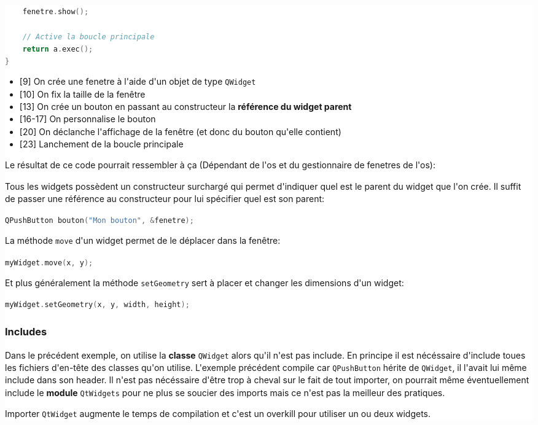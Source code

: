 ```CPP
    fenetre.show();

    // Active la boucle principale
    return a.exec();
}
```
* [9] On crée une fenetre à l'aide d'un objet de type `QWidget`
* [10] On <Def def="Sa taille ne pourra être changée par l'utilisateur">fix</Def> la taille de la fenêtre
* [13] On crée un bouton en passant au constructeur la **référence du widget parent**
* [16-17] On personnalise le bouton
* [20] On déclanche l'affichage de la fenêtre (et donc du bouton qu'elle contient)
* [23] Lanchement de la boucle principale


Le résultat de ce code pourrait ressembler à ça (Dépendant de l'os et du gestionnaire de fenetres de l'os):
<Media
    src="https://i.imgur.com/cvM0BE5.png"
    center="true"
    width=350
/>

Tous les widgets possèdent un constructeur surchargé qui permet d'indiquer quel est le parent du widget que l'on crée. Il suffit de passer une <Def def="&">référence</Def> au constructeur pour lui spécifier quel est son parent:

```cpp
QPushButton bouton("Mon bouton", &fenetre);
```

La méthode `move` d'un widget permet de le déplacer dans la fenêtre:

```cpp
myWidget.move(x, y);
```

Et plus généralement la méthode `setGeometry` sert à placer et changer les dimensions d'un widget:

```cpp
myWidget.setGeometry(x, y, width, height);
```

### Includes

Dans le précédent exemple, on utilise la **classe** `QWidget` alors qu'il n'est pas include. En principe il est nécéssaire d'include toues les fichiers d'en-tête des classes qu'on utilise. L'exemple précédent compile car `QPushButton` hérite de `QWidget`, il l'avait lui même include dans son header. Il n'est pas nécéssaire d'être trop à cheval sur le fait de tout importer, on pourrait même éventuellement include le **module** `QtWidgets` pour ne plus se soucier des imports mais ce n'est pas la meilleur des pratiques.

<Container type="danger">

Importer `QtWidget` augmente le temps de compilation et c'est un overkill pour utiliser un ou deux widgets.
